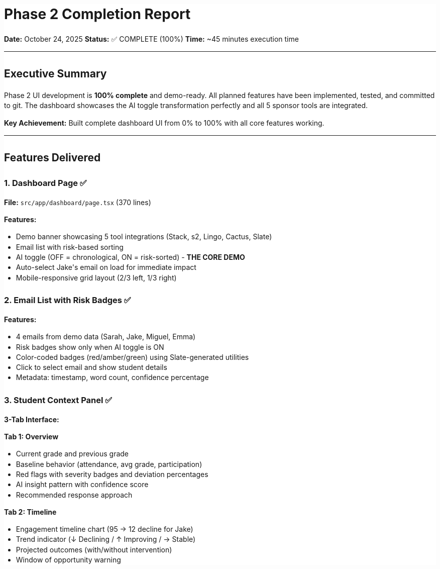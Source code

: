 # Phase 2 Completion Report

**Date:** October 24, 2025
**Status:** ✅ COMPLETE (100%)
**Time:** ~45 minutes execution time

---

## Executive Summary

Phase 2 UI development is **100% complete** and demo-ready. All planned features have been implemented, tested, and committed to git. The dashboard showcases the AI toggle transformation perfectly and all 5 sponsor tools are integrated.

**Key Achievement:** Built complete dashboard UI from 0% to 100% with all core features working.

---

## Features Delivered

### 1. Dashboard Page ✅
**File:** `src/app/dashboard/page.tsx` (370 lines)

**Features:**
- Demo banner showcasing 5 tool integrations (Stack, s2, Lingo, Cactus, Slate)
- Email list with risk-based sorting
- AI toggle (OFF = chronological, ON = risk-sorted) - **THE CORE DEMO**
- Auto-select Jake's email on load for immediate impact
- Mobile-responsive grid layout (2/3 left, 1/3 right)

### 2. Email List with Risk Badges ✅

**Features:**
- 4 emails from demo data (Sarah, Jake, Miguel, Emma)
- Risk badges show only when AI toggle is ON
- Color-coded badges (red/amber/green) using Slate-generated utilities
- Click to select email and show student details
- Metadata: timestamp, word count, confidence percentage

### 3. Student Context Panel ✅

**3-Tab Interface:**

**Tab 1: Overview**
- Current grade and previous grade
- Baseline behavior (attendance, avg grade, participation)
- Red flags with severity badges and deviation percentages
- AI insight pattern with confidence score
- Recommended response approach

**Tab 2: Timeline**
- Engagement timeline chart (95 → 12 decline for Jake)
- Trend indicator (↓ Declining / ↑ Improving / → Stable)
- Projected outcomes (with/without intervention)
- Window of opportunity warning
